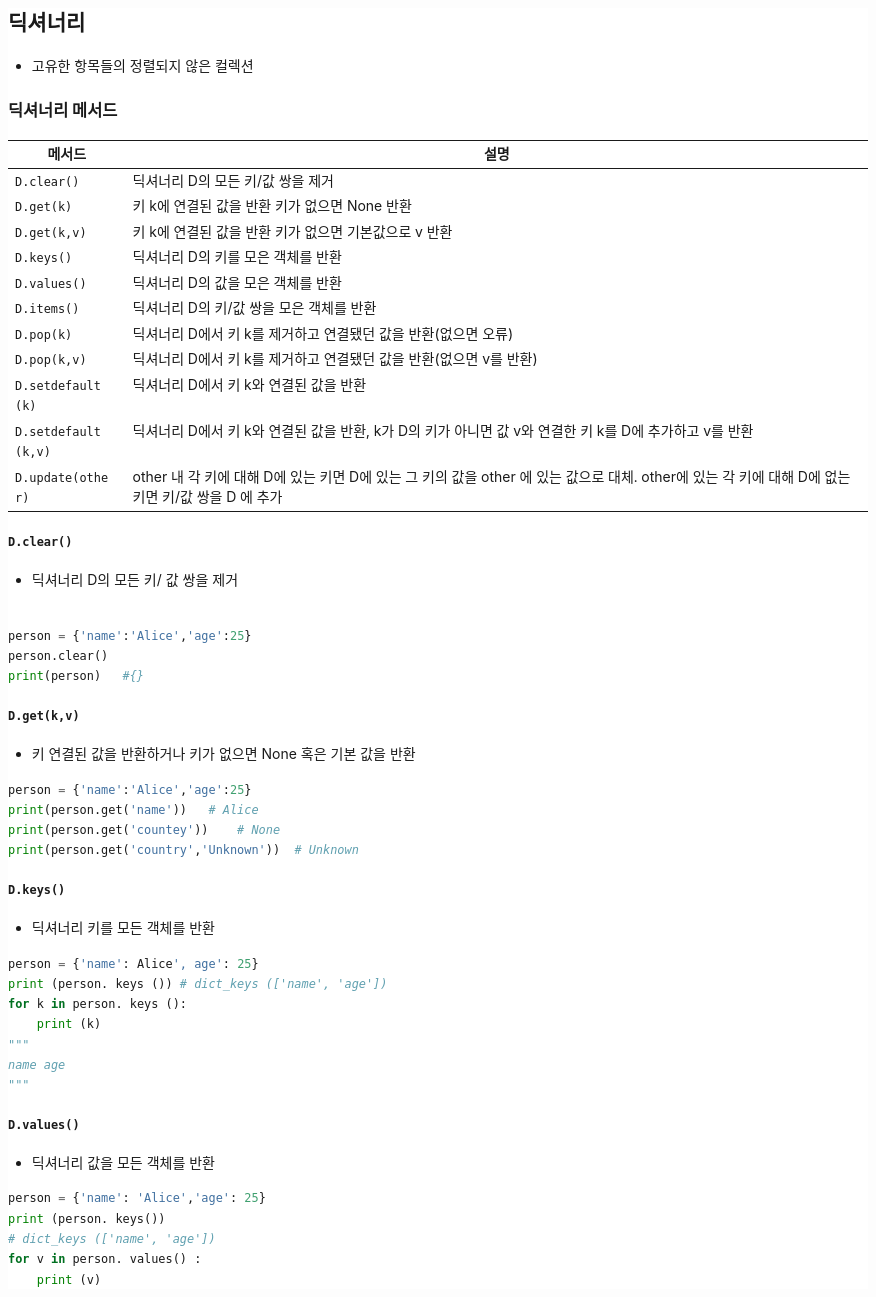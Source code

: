 ## 딕셔너리
- 고유한 항목들의 정렬되지 않은 컬렉션

### 딕셔너리 메서드
| 메서드 | 설명 |
| ------ | ---- |
|    `D.clear()`    |   딕셔너리 D의 모든 키/값 쌍을 제거   |
|    `D.get(k)`    |   키 k에 연결된 값을 반환 키가 없으면 None 반환   |
|    `D.get(k,v)`    |   키 k에 연결된 값을 반환 키가 없으면 기본값으로 v 반환   |
|    `D.keys()`    |   딕셔너리 D의 키를 모은 객체를 반환   |
|    `D.values()`    |    딕셔너리 D의 값을 모은 객체를 반환  |
|    `D.items()`    |   딕셔너리 D의 키/값 쌍을 모은 객체를 반환   |
|    `D.pop(k)`    |   딕셔너리 D에서 키 k를 제거하고 연결됐던 값을 반환(없으면 오류)   |
|    `D.pop(k,v)`    |  딕셔너리 D에서 키 k를 제거하고 연결됐던 값을 반환(없으면 v를 반환)    |
|    `D.setdefault(k)`    |   딕셔너리 D에서 키 k와 연결된 값을 반환   |
|    `D.setdefault(k,v)`    |   딕셔너리 D에서 키 k와 연결된 값을 반환, k가 D의 키가 아니면 값 v와 연결한 키 k를 D에 추가하고 v를 반환   |
|    `D.update(other)`    |   other 내 각 키에 대해 D에 있는 키면 D에 있는 그 키의 값을 other 에 있는 값으로 대체. other에 있는 각 키에 대해 D에 없는 키면 키/값 쌍을 D 에 추가   |

#### `D.clear()`
- 딕셔너리 D의 모든 키/ 값 쌍을 제거
```py

person = {'name':'Alice','age':25}
person.clear()
print(person)   #{}
```

####  `D.get(k,v)`  
- 키 연결된 값을 반환하거나 키가 없으면 None 혹은 기본 값을 반환

```py
person = {'name':'Alice','age':25}
print(person.get('name'))   # Alice
print(person.get('countey'))    # None
print(person.get('country','Unknown'))  # Unknown
```

####  `D.keys()` 
- 딕셔너리 키를 모든 객체를 반환
```py
person = {'name': Alice', age': 25}
print (person. keys ()) # dict_keys (['name', 'age']) 
for k in person. keys ():
    print (k)
"""
name age
"""
```
####  `D.values()` 
- 딕셔너리 값을 모든 객체를 반환
```py
person = {'name': 'Alice','age': 25}
print (person. keys()) 
# dict_keys (['name', 'age'])
for v in person. values() :
    print (v)
```